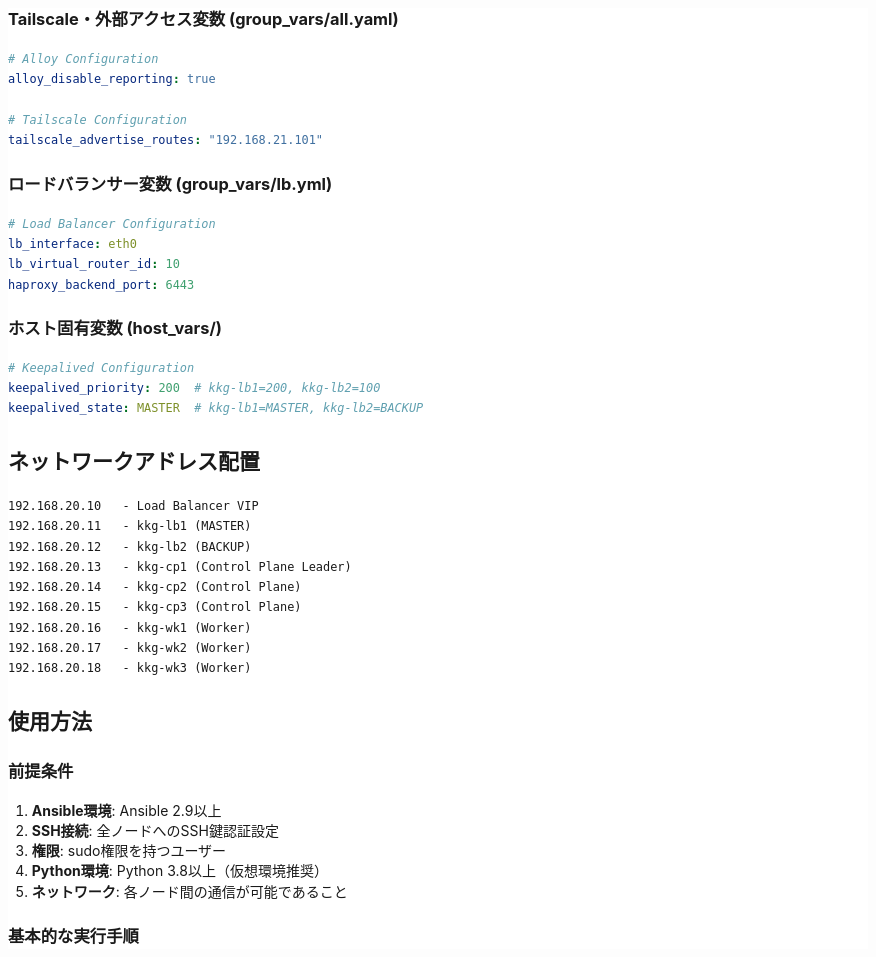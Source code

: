 ### Tailscale・外部アクセス変数 (group_vars/all.yaml)

```yaml
# Alloy Configuration
alloy_disable_reporting: true

# Tailscale Configuration
tailscale_advertise_routes: "192.168.21.101"
```

### ロードバランサー変数 (group_vars/lb.yml)

```yaml
# Load Balancer Configuration
lb_interface: eth0
lb_virtual_router_id: 10
haproxy_backend_port: 6443
```

### ホスト固有変数 (host_vars/)

```yaml
# Keepalived Configuration
keepalived_priority: 200  # kkg-lb1=200, kkg-lb2=100
keepalived_state: MASTER  # kkg-lb1=MASTER, kkg-lb2=BACKUP
```

## ネットワークアドレス配置

```
192.168.20.10   - Load Balancer VIP
192.168.20.11   - kkg-lb1 (MASTER)
192.168.20.12   - kkg-lb2 (BACKUP)
192.168.20.13   - kkg-cp1 (Control Plane Leader)
192.168.20.14   - kkg-cp2 (Control Plane)
192.168.20.15   - kkg-cp3 (Control Plane)
192.168.20.16   - kkg-wk1 (Worker)
192.168.20.17   - kkg-wk2 (Worker)
192.168.20.18   - kkg-wk3 (Worker)
```

## 使用方法

### 前提条件

1. **Ansible環境**: Ansible 2.9以上
2. **SSH接続**: 全ノードへのSSH鍵認証設定
3. **権限**: sudo権限を持つユーザー
4. **Python環境**: Python 3.8以上（仮想環境推奨）
5. **ネットワーク**: 各ノード間の通信が可能であること

### 基本的な実行手順
